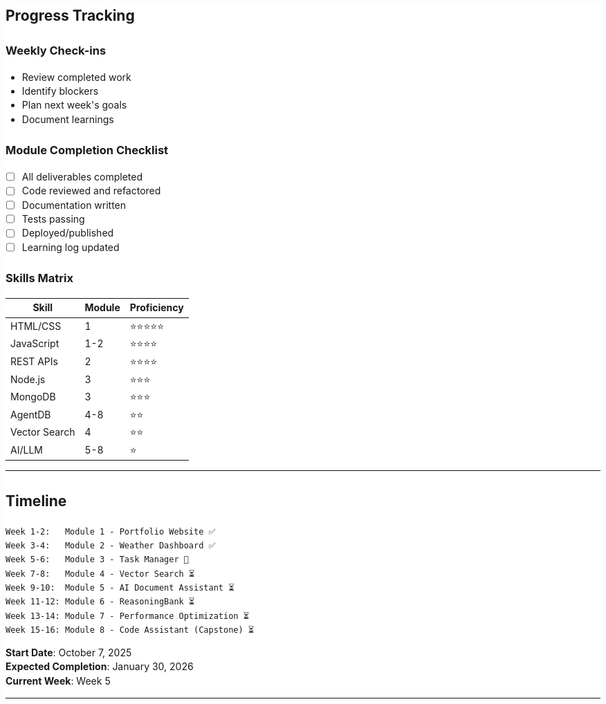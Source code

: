 
## Progress Tracking

### Weekly Check-ins
- Review completed work
- Identify blockers
- Plan next week's goals
- Document learnings

### Module Completion Checklist
- [ ] All deliverables completed
- [ ] Code reviewed and refactored
- [ ] Documentation written
- [ ] Tests passing
- [ ] Deployed/published
- [ ] Learning log updated

### Skills Matrix

| Skill | Module | Proficiency |
|-------|--------|-------------|
| HTML/CSS | 1 | ⭐⭐⭐⭐⭐ |
| JavaScript | 1-2 | ⭐⭐⭐⭐ |
| REST APIs | 2 | ⭐⭐⭐⭐ |
| Node.js | 3 | ⭐⭐⭐ |
| MongoDB | 3 | ⭐⭐⭐ |
| AgentDB | 4-8 | ⭐⭐ |
| Vector Search | 4 | ⭐⭐ |
| AI/LLM | 5-8 | ⭐ |

---

## Timeline

```
Week 1-2:   Module 1 - Portfolio Website ✅
Week 3-4:   Module 2 - Weather Dashboard ✅
Week 5-6:   Module 3 - Task Manager 🔄
Week 7-8:   Module 4 - Vector Search ⏳
Week 9-10:  Module 5 - AI Document Assistant ⏳
Week 11-12: Module 6 - ReasoningBank ⏳
Week 13-14: Module 7 - Performance Optimization ⏳
Week 15-16: Module 8 - Code Assistant (Capstone) ⏳
```

**Start Date**: October 7, 2025  
**Expected Completion**: January 30, 2026  
**Current Week**: Week 5

---
